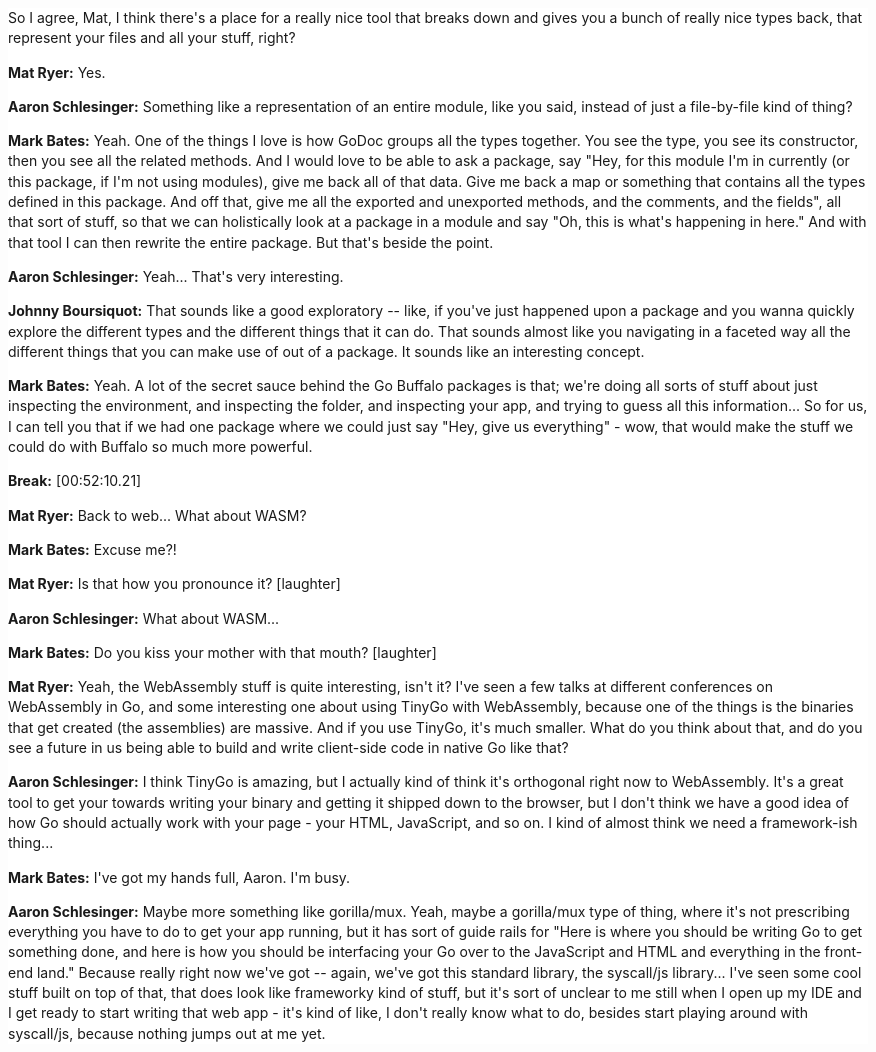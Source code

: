 So I agree, Mat, I think there's a place for a really nice tool that breaks down and gives you a bunch of really nice types back, that represent your files and all your stuff, right?

**Mat Ryer:** Yes.

**Aaron Schlesinger:** Something like a representation of an entire module, like you said, instead of just a file-by-file kind of thing?

**Mark Bates:** Yeah. One of the things I love is how GoDoc groups all the types together. You see the type, you see its constructor, then you see all the related methods. And I would love to be able to ask a package, say "Hey, for this module I'm in currently (or this package, if I'm not using modules), give me back all of that data. Give me back a map or something that contains all the types defined in this package. And off that, give me all the exported and unexported methods, and the comments, and the fields", all that sort of stuff, so that we can holistically look at a package in a module and say "Oh, this is what's happening in here." And with that tool I can then rewrite the entire package. But that's beside the point.

**Aaron Schlesinger:** Yeah... That's very interesting.

**Johnny Boursiquot:** That sounds like a good exploratory -- like, if you've just happened upon a package and you wanna quickly explore the different types and the different things that it can do. That sounds almost like you navigating in a faceted way all the different things that you can make use of out of a package. It sounds like an interesting concept.

**Mark Bates:** Yeah. A lot of the secret sauce behind the Go Buffalo packages is that; we're doing all sorts of stuff about just inspecting the environment, and inspecting the folder, and inspecting your app, and trying to guess all this information... So for us, I can tell you that if we had one package where we could just say "Hey, give us everything" - wow, that would make the stuff we could do with Buffalo so much more powerful.

**Break:** \[00:52:10.21\]

**Mat Ryer:** Back to web... What about WASM?

**Mark Bates:** Excuse me?!

**Mat Ryer:** Is that how you pronounce it? \[laughter\]

**Aaron Schlesinger:** What about WASM...

**Mark Bates:** Do you kiss your mother with that mouth? \[laughter\]

**Mat Ryer:** Yeah, the WebAssembly stuff is quite interesting, isn't it? I've seen a few talks at different conferences on WebAssembly in Go, and some interesting one about using TinyGo with WebAssembly, because one of the things is the binaries that get created (the assemblies) are massive. And if you use TinyGo, it's much smaller. What do you think about that, and do you see a future in us being able to build and write client-side code in native Go like that?

**Aaron Schlesinger:** I think TinyGo is amazing, but I actually kind of think it's orthogonal right now to WebAssembly. It's a great tool to get your towards writing your binary and getting it shipped down to the browser, but I don't think we have a good idea of how Go should actually work with your page - your HTML, JavaScript, and so on. I kind of almost think we need a framework-ish thing...

**Mark Bates:** I've got my hands full, Aaron. I'm busy.

**Aaron Schlesinger:** Maybe more something like gorilla/mux. Yeah, maybe a gorilla/mux type of thing, where it's not prescribing everything you have to do to get your app running, but it has sort of guide rails for "Here is where you should be writing Go to get something done, and here is how you should be interfacing your Go over to the JavaScript and HTML and everything in the front-end land." Because really right now we've got -- again, we've got this standard library, the syscall/js library... I've seen some cool stuff built on top of that, that does look like frameworky kind of stuff, but it's sort of unclear to me still when I open up my IDE and I get ready to start writing that web app - it's kind of like, I don't really know what to do, besides start playing around with syscall/js, because nothing jumps out at me yet.
